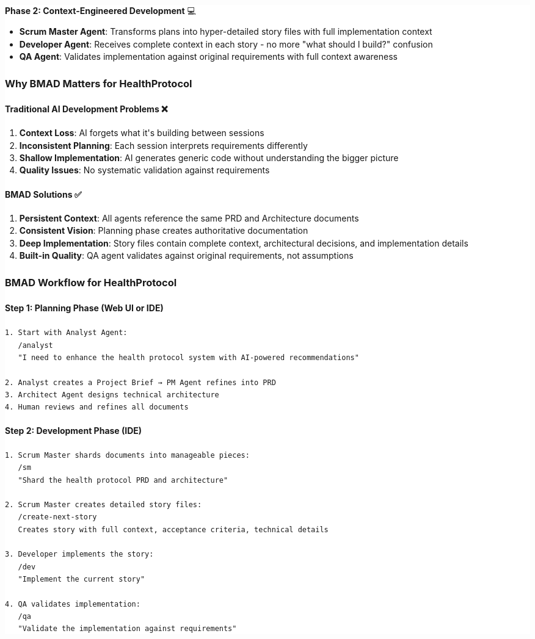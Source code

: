 **Phase 2: Context-Engineered Development** 💻
- **Scrum Master Agent**: Transforms plans into hyper-detailed story files with full implementation context
- **Developer Agent**: Receives complete context in each story - no more "what should I build?" confusion
- **QA Agent**: Validates implementation against original requirements with full context awareness

### Why BMAD Matters for HealthProtocol

#### Traditional AI Development Problems ❌
1. **Context Loss**: AI forgets what it's building between sessions
2. **Inconsistent Planning**: Each session interprets requirements differently
3. **Shallow Implementation**: AI generates generic code without understanding the bigger picture
4. **Quality Issues**: No systematic validation against requirements

#### BMAD Solutions ✅
1. **Persistent Context**: All agents reference the same PRD and Architecture documents
2. **Consistent Vision**: Planning phase creates authoritative documentation
3. **Deep Implementation**: Story files contain complete context, architectural decisions, and implementation details
4. **Built-in Quality**: QA agent validates against original requirements, not assumptions

### BMAD Workflow for HealthProtocol

#### Step 1: Planning Phase (Web UI or IDE)
```
1. Start with Analyst Agent:
   /analyst
   "I need to enhance the health protocol system with AI-powered recommendations"

2. Analyst creates a Project Brief → PM Agent refines into PRD
3. Architect Agent designs technical architecture
4. Human reviews and refines all documents
```

#### Step 2: Development Phase (IDE)
```
1. Scrum Master shards documents into manageable pieces:
   /sm
   "Shard the health protocol PRD and architecture"

2. Scrum Master creates detailed story files:
   /create-next-story
   Creates story with full context, acceptance criteria, technical details

3. Developer implements the story:
   /dev
   "Implement the current story"

4. QA validates implementation:
   /qa
   "Validate the implementation against requirements"
```
